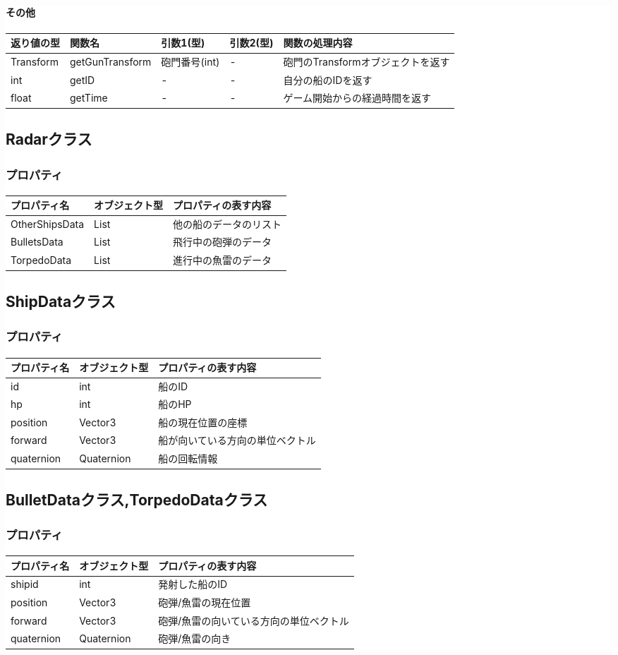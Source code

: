 
#### その他
|返り値の型|関数名|引数1(型)|引数2(型)|関数の処理内容|
|:-|:-|:-|:-|:-|
|Transform|getGunTransform|砲門番号(int)|-|砲門のTransformオブジェクトを返す|
|int|getID|-|-|自分の船のIDを返す|
|float|getTime|-|-|ゲーム開始からの経過時間を返す|

## Radarクラス
### プロパティ

|プロパティ名|オブジェクト型|プロパティの表す内容|
|:-|:-|:-|
|OtherShipsData|List<ShipData>|他の船のデータのリスト|
|BulletsData|List<BulletData>|飛行中の砲弾のデータ|
|TorpedoData|List<TorpedoData>|進行中の魚雷のデータ|

## ShipDataクラス
### プロパティ

|プロパティ名|オブジェクト型|プロパティの表す内容|
|:-|:-|:-|
|id|int|船のID|
|hp|int|船のHP|
|position|Vector3|船の現在位置の座標|
|forward|Vector3|船が向いている方向の単位ベクトル|
|quaternion|Quaternion|船の回転情報|


## BulletDataクラス,TorpedoDataクラス
### プロパティ

|プロパティ名|オブジェクト型|プロパティの表す内容|
|:-|:-|:-|
|shipid|int|発射した船のID|
|position|Vector3|砲弾/魚雷の現在位置|
|forward|Vector3|砲弾/魚雷の向いている方向の単位ベクトル|
|quaternion|Quaternion|砲弾/魚雷の向き|
